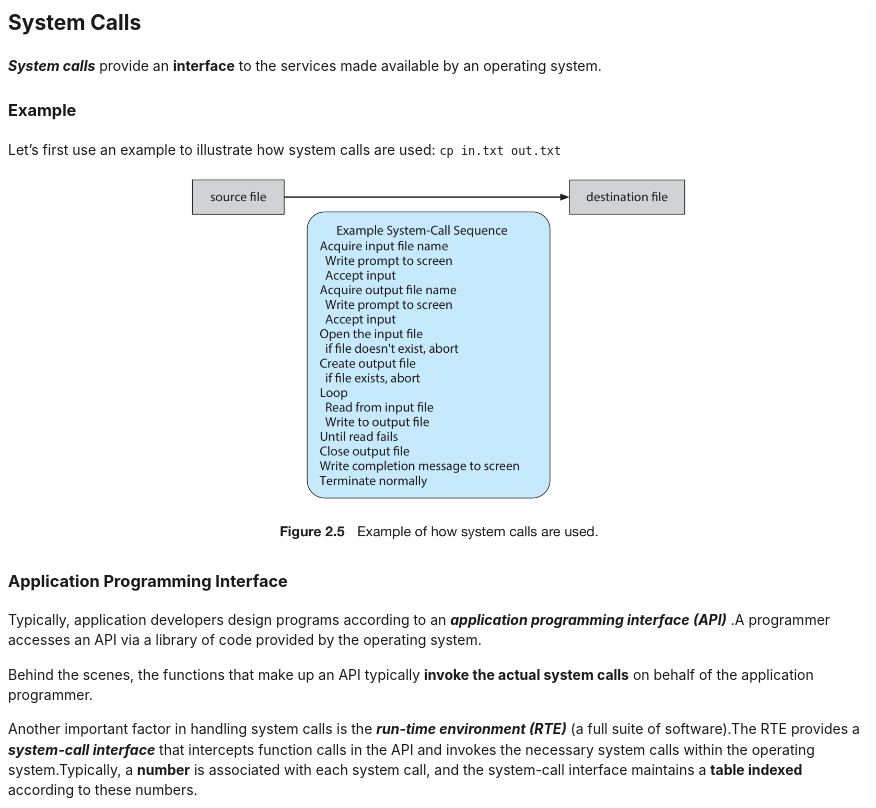 ## System Calls
***System calls*** provide an **interface** to the services made available by an operating system. 

### Example
Let’s first use an example to illustrate how system calls are used: `cp in.txt out.txt`
<div align=center>
<img src="../../figure/operating-system/chapter2/../Chapter2-Operating%20System%20Structures/example_sys_call.png" width=500>
</div>

### Application Programming Interface
Typically, application developers design programs according to an ***application programming interface (API)*** .A programmer accesses an API via a library of code provided by the operating system. 

Behind the scenes, the functions that make up an API typically **invoke the actual system calls** on behalf of the application programmer. 

Another important factor in handling system calls is the ***run-time environment (RTE)*** (a full suite of software).The RTE provides a ***system-call interface*** that intercepts function calls in the API and invokes the necessary system calls within the operating system.Typically, a **number** is associated with each system call, and the system-call interface maintains a **table indexed** according to these numbers.
<div align=center>